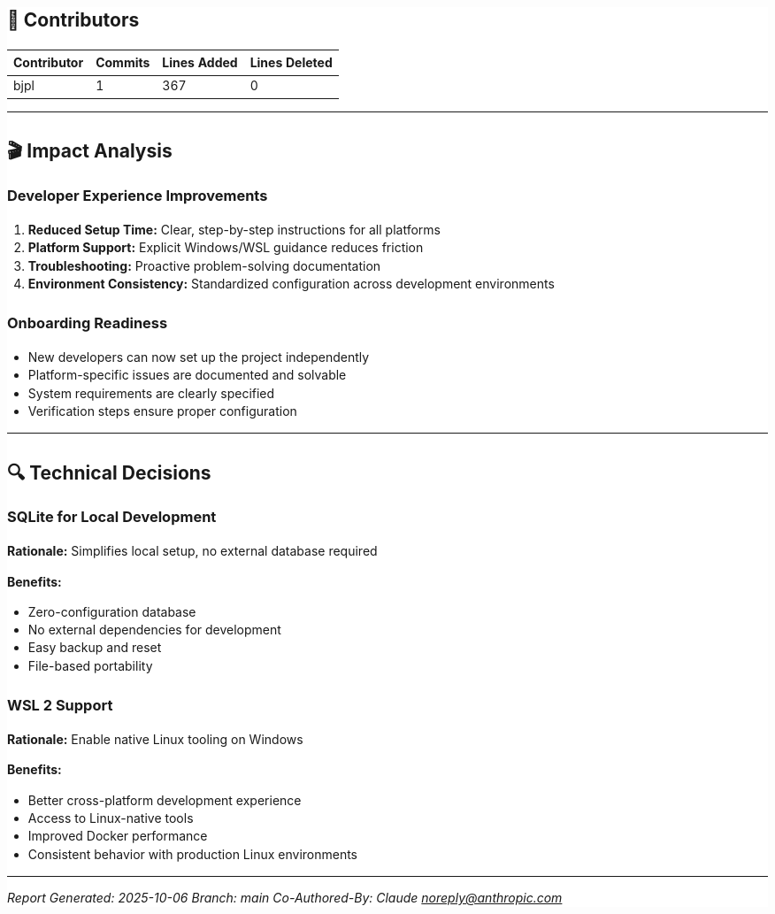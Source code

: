 
## 👥 Contributors

| Contributor | Commits | Lines Added | Lines Deleted |
|------------|---------|-------------|---------------|
| bjpl | 1 | 367 | 0 |

---

## 🎬 Impact Analysis

### Developer Experience Improvements
1. **Reduced Setup Time:** Clear, step-by-step instructions for all platforms
2. **Platform Support:** Explicit Windows/WSL guidance reduces friction
3. **Troubleshooting:** Proactive problem-solving documentation
4. **Environment Consistency:** Standardized configuration across development environments

### Onboarding Readiness
- New developers can now set up the project independently
- Platform-specific issues are documented and solvable
- System requirements are clearly specified
- Verification steps ensure proper configuration

---

## 🔍 Technical Decisions

### SQLite for Local Development
**Rationale:** Simplifies local setup, no external database required

**Benefits:**
- Zero-configuration database
- No external dependencies for development
- Easy backup and reset
- File-based portability

### WSL 2 Support
**Rationale:** Enable native Linux tooling on Windows

**Benefits:**
- Better cross-platform development experience
- Access to Linux-native tools
- Improved Docker performance
- Consistent behavior with production Linux environments

---

*Report Generated: 2025-10-06*
*Branch: main*
*Co-Authored-By: Claude <noreply@anthropic.com>*
